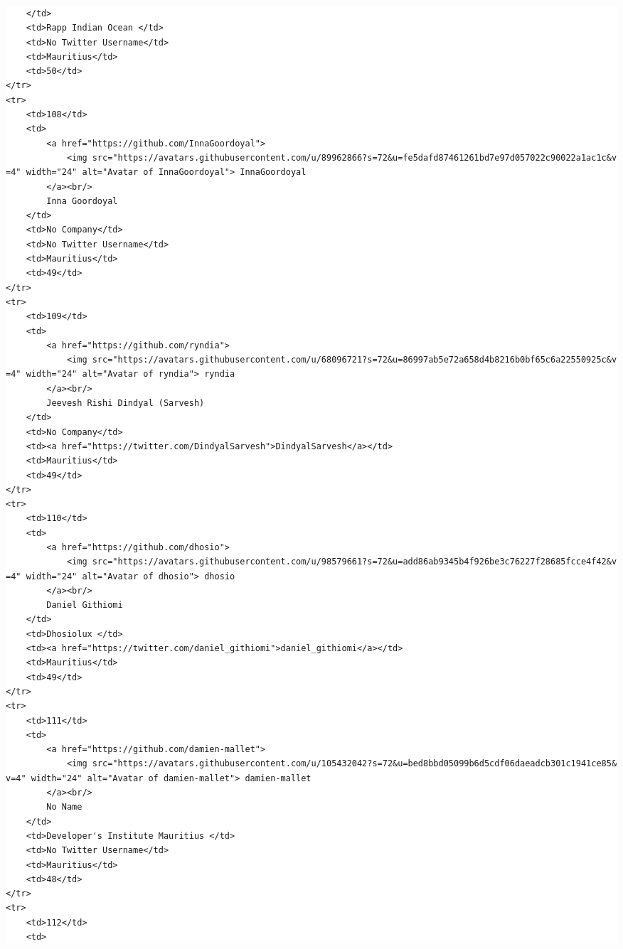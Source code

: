 		</td>
		<td>Rapp Indian Ocean </td>
		<td>No Twitter Username</td>
		<td>Mauritius</td>
		<td>50</td>
	</tr>
	<tr>
		<td>108</td>
		<td>
			<a href="https://github.com/InnaGoordoyal">
				<img src="https://avatars.githubusercontent.com/u/89962866?s=72&u=fe5dafd87461261bd7e97d057022c90022a1ac1c&v=4" width="24" alt="Avatar of InnaGoordoyal"> InnaGoordoyal
			</a><br/>
			Inna Goordoyal
		</td>
		<td>No Company</td>
		<td>No Twitter Username</td>
		<td>Mauritius</td>
		<td>49</td>
	</tr>
	<tr>
		<td>109</td>
		<td>
			<a href="https://github.com/ryndia">
				<img src="https://avatars.githubusercontent.com/u/68096721?s=72&u=86997ab5e72a658d4b8216b0bf65c6a22550925c&v=4" width="24" alt="Avatar of ryndia"> ryndia
			</a><br/>
			Jeevesh Rishi Dindyal (Sarvesh)
		</td>
		<td>No Company</td>
		<td><a href="https://twitter.com/DindyalSarvesh">DindyalSarvesh</a></td>
		<td>Mauritius</td>
		<td>49</td>
	</tr>
	<tr>
		<td>110</td>
		<td>
			<a href="https://github.com/dhosio">
				<img src="https://avatars.githubusercontent.com/u/98579661?s=72&u=add86ab9345b4f926be3c76227f28685fcce4f42&v=4" width="24" alt="Avatar of dhosio"> dhosio
			</a><br/>
			Daniel Githiomi
		</td>
		<td>Dhosiolux </td>
		<td><a href="https://twitter.com/daniel_githiomi">daniel_githiomi</a></td>
		<td>Mauritius</td>
		<td>49</td>
	</tr>
	<tr>
		<td>111</td>
		<td>
			<a href="https://github.com/damien-mallet">
				<img src="https://avatars.githubusercontent.com/u/105432042?s=72&u=bed8bbd05099b6d5cdf06daeadcb301c1941ce85&v=4" width="24" alt="Avatar of damien-mallet"> damien-mallet
			</a><br/>
			No Name
		</td>
		<td>Developer's Institute Mauritius </td>
		<td>No Twitter Username</td>
		<td>Mauritius</td>
		<td>48</td>
	</tr>
	<tr>
		<td>112</td>
		<td>